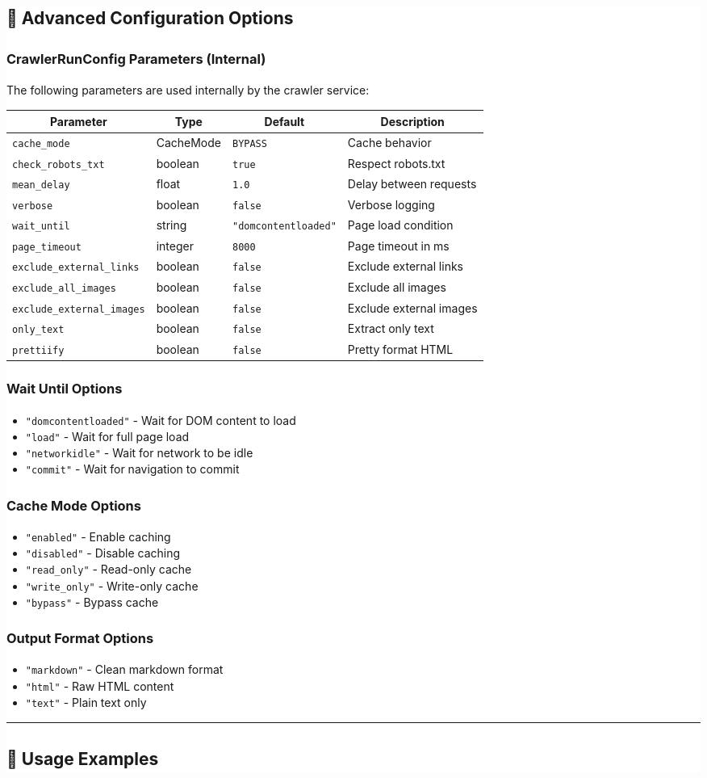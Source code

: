 
## 🔧 Advanced Configuration Options

### CrawlerRunConfig Parameters (Internal)

The following parameters are used internally by the crawler service:

| Parameter | Type | Default | Description |
|-----------|------|---------|-------------|
| `cache_mode` | CacheMode | `BYPASS` | Cache behavior |
| `check_robots_txt` | boolean | `true` | Respect robots.txt |
| `mean_delay` | float | `1.0` | Delay between requests |
| `verbose` | boolean | `false` | Verbose logging |
| `wait_until` | string | `"domcontentloaded"` | Page load condition |
| `page_timeout` | integer | `8000` | Page timeout in ms |
| `exclude_external_links` | boolean | `false` | Exclude external links |
| `exclude_all_images` | boolean | `false` | Exclude all images |
| `exclude_external_images` | boolean | `false` | Exclude external images |
| `only_text` | boolean | `false` | Extract only text |
| `prettiify` | boolean | `false` | Pretty format HTML |

### Wait Until Options
- `"domcontentloaded"` - Wait for DOM content to load
- `"load"` - Wait for full page load
- `"networkidle"` - Wait for network to be idle
- `"commit"` - Wait for navigation to commit

### Cache Mode Options
- `"enabled"` - Enable caching
- `"disabled"` - Disable caching
- `"read_only"` - Read-only cache
- `"write_only"` - Write-only cache
- `"bypass"` - Bypass cache

### Output Format Options
- `"markdown"` - Clean markdown format
- `"html"` - Raw HTML content
- `"text"` - Plain text only

---

## 📝 Usage Examples

